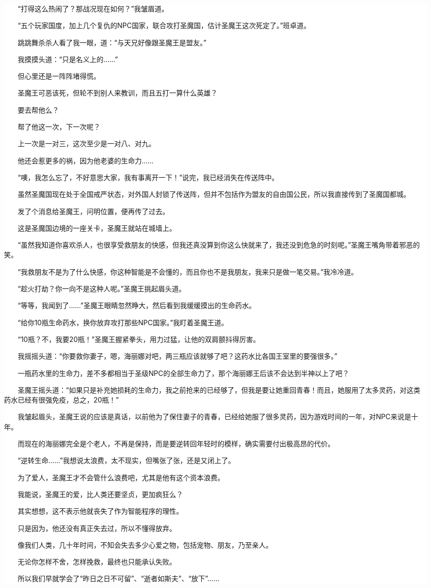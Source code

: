 　　“打得这么热闹了？那战况现在如何？”我皱眉道。

　　“五个玩家国度，加上几个复仇的NPC国家，联合攻打圣魔国，估计圣魔王这次死定了。”班卓道。

　　跳跳舞杀杀人看了我一眼，道：“与天兄好像跟圣魔王是盟友。”

　　我摸摸头道：“只是名义上的……”

　　但心里还是一阵阵堵得慌。

　　圣魔王可恶该死，但轮不到别人来教训，而且五打一算什么英雄？

　　要去帮他么？

　　帮了他这一次，下一次呢？

　　上一次是一对三，这次至少是一对八、对九。

　　他还会惹更多的祸，因为他老婆的生命力……

　　“噢，我怎么忘了，不好意思大家，我有事离开一下！”说完，我已经消失在传送阵中。

　　虽然圣魔国现在处于全国戒严状态，对外国人封锁了传送阵，但并不包括作为盟友的自由国公民，所以我直接传到了圣魔国都城。

　　发了个消息给圣魔王，问明位置，便再传了过去。

　　这是圣魔国边境的一座关卡，圣魔王就站在城墙上。

　　“虽然我知道你喜欢杀人，也很享受救朋友的快感，但我还真没算到你这么快就来了，我还没到危急的时刻呢。”圣魔王嘴角带着邪恶的笑。

　　“我救朋友不是为了什么快感，你这种智能是不会懂的，而且你也不是我朋友，我来只是做一笔交易。”我冷冷道。

　　“趁火打劫？你一向不是这种人呢。”圣魔王挑起眉头道。

　　“等等，我闻到了……”圣魔王眼睛忽然睁大，然后看到我缓缓摸出的生命药水。

　　“给你10瓶生命药水，换你放弃攻打那些NPC国家。”我盯着圣魔王道。

　　“10瓶？不，我要20瓶！”圣魔王握紧拳头，用力过猛，让他的双肩颤抖得厉害。

　　我摇摇头道：“你要救你妻子，嗯，海丽娜对吧，两三瓶应该就够了吧？这药水比各国王室里的要强很多。”

　　一瓶药水里的生命力，差不多都相当于圣级NPC的全部生命力了，那个海丽娜王后该不会达到半神以上了吧？

　　圣魔王摇头道：“如果只是补充她损耗的生命力，我之前抢来的已经够了，但我是要让她重回青春！而且，她服用了太多灵药，对这类药水已经有很强免疫，总之，20瓶！”

　　我皱起眉头，圣魔王说的应该是真话，以前他为了保住妻子的青春，已经给她服了很多灵药，因为游戏时间的一年，对NPC来说是十年。

　　而现在的海丽娜完全是个老人，不再是保持，而是要逆转回年轻时的模样，确实需要付出极高昂的代价。

　　“逆转生命……”我想说太浪费，太不现实，但嘴张了张，还是又闭上了。

　　为了爱人，圣魔王才不会管什么浪费吧，尤其是他有这个资本浪费。

　　我能说，圣魔王的爱，比人类还要坚贞，更加疯狂么？

　　其实想想，这不表示他就丧失了作为智能程序的理性。

　　只是因为，他还没有真正失去过，所以不懂得放弃。

　　像我们人类，几十年时间，不知会失去多少心爱之物，包括宠物、朋友，乃至亲人。

　　无论你怎样不舍，怎样挽救，最终也只能承认失败。

　　所以我们早就学会了“昨日之日不可留”、“逝者如斯夫”、“放下”……
